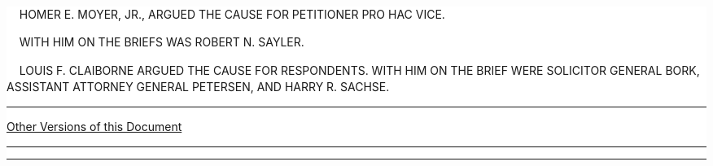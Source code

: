     HOMER E. MOYER, JR., ARGUED THE CAUSE FOR PETITIONER PRO HAC VICE.

    WITH HIM ON THE BRIEFS WAS ROBERT N. SAYLER.

    LOUIS F. CLAIBORNE ARGUED THE CAUSE FOR RESPONDENTS.  WITH HIM ON THE BRIEF WERE SOLICITOR GENERAL BORK, ASSISTANT ATTORNEY GENERAL PETERSEN, AND HARRY R. SACHSE.

----------

[Other Versions of this Document](https://publicdocs.github.io/go/links?ns=uslm-x&ref=%2Fus%2Fcourts%2Fscotus%2FusReporter%2F419%2F256)

----------
----------

[/us/courts/scotus/usReporter/419/256]: https://publicdocs.github.io/go/links?ns=uslm-x&ref=%2Fus%2Fcourts%2Fscotus%2FusReporter%2F419%2F256
[/us/courts/scotus/usReporter/408/238]: https://publicdocs.github.io/go/links?ns=uslm-x&ref=%2Fus%2Fcourts%2Fscotus%2FusReporter%2F408%2F238
[/us/usc/t10/s918]: https://publicdocs.github.io/go/links?ns=uslm&ref=%2Fus%2Fusc%2Ft10%2Fs918
[/us/usc/t10/s871]: https://publicdocs.github.io/go/links?ns=uslm&ref=%2Fus%2Fusc%2Ft10%2Fs871
[/us/usc/t18/s4201]: https://publicdocs.github.io/go/links?ns=uslm&ref=%2Fus%2Fusc%2Ft18%2Fs4201
[/us/usc/t10/s3662]: https://publicdocs.github.io/go/links?ns=uslm&ref=%2Fus%2Fusc%2Ft10%2Fs3662
[/us/usc/t10/s871]: https://publicdocs.github.io/go/links?ns=uslm&ref=%2Fus%2Fusc%2Ft10%2Fs871
[/us/courts/scotus/usReporter/408/238]: https://publicdocs.github.io/go/links?ns=uslm-x&ref=%2Fus%2Fcourts%2Fscotus%2FusReporter%2F408%2F238
[/us/courts/scotus/usReporter/267/87]: https://publicdocs.github.io/go/links?ns=uslm-x&ref=%2Fus%2Fcourts%2Fscotus%2FusReporter%2F267%2F87
[/us/courts/scotus/usReporter/260/22]: https://publicdocs.github.io/go/links?ns=uslm-x&ref=%2Fus%2Fcourts%2Fscotus%2FusReporter%2F260%2F22
[/us/usc/t21/s848]: https://publicdocs.github.io/go/links?ns=uslm&ref=%2Fus%2Fusc%2Ft21%2Fs848
[/us/courts/scotus/usReporter/408/238]: https://publicdocs.github.io/go/links?ns=uslm-x&ref=%2Fus%2Fcourts%2Fscotus%2FusReporter%2F408%2F238
[/us/usc/t10/s877]: https://publicdocs.github.io/go/links?ns=uslm&ref=%2Fus%2Fusc%2Ft10%2Fs877
[/us/courts/scotus/usReporter/409/505]: https://publicdocs.github.io/go/links?ns=uslm-x&ref=%2Fus%2Fcourts%2Fscotus%2FusReporter%2F409%2F505
[/us/courts/scotus/usReporter/408/845]: https://publicdocs.github.io/go/links?ns=uslm-x&ref=%2Fus%2Fcourts%2Fscotus%2FusReporter%2F408%2F845
[/us/courts/scotus/usReporter/408/933]: https://publicdocs.github.io/go/links?ns=uslm-x&ref=%2Fus%2Fcourts%2Fscotus%2FusReporter%2F408%2F933
[/us/courts/scotus/usReporter/408/936]: https://publicdocs.github.io/go/links?ns=uslm-x&ref=%2Fus%2Fcourts%2Fscotus%2FusReporter%2F408%2F936
[/us/courts/scotus/usReporter/393/2]: https://publicdocs.github.io/go/links?ns=uslm-x&ref=%2Fus%2Fcourts%2Fscotus%2FusReporter%2F393%2F2
[/us/courts/scotus/usReporter/381/618]: https://publicdocs.github.io/go/links?ns=uslm-x&ref=%2Fus%2Fcourts%2Fscotus%2FusReporter%2F381%2F618
[/us/courts/scotus/usReporter/375/2]: https://publicdocs.github.io/go/links?ns=uslm-x&ref=%2Fus%2Fcourts%2Fscotus%2FusReporter%2F375%2F2
[/us/courts/scotus/usReporter/401/847]: https://publicdocs.github.io/go/links?ns=uslm-x&ref=%2Fus%2Fcourts%2Fscotus%2FusReporter%2F401%2F847
[/us/courts/scotus/usReporter/389/109]: https://publicdocs.github.io/go/links?ns=uslm-x&ref=%2Fus%2Fcourts%2Fscotus%2FusReporter%2F389%2F109
[/us/courts/scotus/usReporter/404/443]: https://publicdocs.github.io/go/links?ns=uslm-x&ref=%2Fus%2Fcourts%2Fscotus%2FusReporter%2F404%2F443
[/us/courts/scotus/usReporter/274/480]: https://publicdocs.github.io/go/links?ns=uslm-x&ref=%2Fus%2Fcourts%2Fscotus%2FusReporter%2F274%2F480
[/us/usc/t10/s918]: https://publicdocs.github.io/go/links?ns=uslm&ref=%2Fus%2Fusc%2Ft10%2Fs918
[/us/courts/scotus/usReporter/282/304]: https://publicdocs.github.io/go/links?ns=uslm-x&ref=%2Fus%2Fcourts%2Fscotus%2FusReporter%2F282%2F304
[/us/courts/scotus/usReporter/297/233]: https://publicdocs.github.io/go/links?ns=uslm-x&ref=%2Fus%2Fcourts%2Fscotus%2FusReporter%2F297%2F233
[/us/courts/scotus/usReporter/274/480]: https://publicdocs.github.io/go/links?ns=uslm-x&ref=%2Fus%2Fcourts%2Fscotus%2FusReporter%2F274%2F480
[/us/courts/scotus/usReporter/349/81]: https://publicdocs.github.io/go/links?ns=uslm-x&ref=%2Fus%2Fcourts%2Fscotus%2FusReporter%2F349%2F81
[/us/courts/scotus/usReporter/242/27]: https://publicdocs.github.io/go/links?ns=uslm-x&ref=%2Fus%2Fcourts%2Fscotus%2FusReporter%2F242%2F27
[/us/usc/t10/s918]: https://publicdocs.github.io/go/links?ns=uslm&ref=%2Fus%2Fusc%2Ft10%2Fs918
[/us/stat/64/140]: https://publicdocs.github.io/go/links?ns=uslm&ref=%2Fus%2Fstat%2F64%2F140
[/us/usc/t18/s4202]: https://publicdocs.github.io/go/links?ns=uslm&ref=%2Fus%2Fusc%2Ft18%2Fs4202
[/us/usc/t10/s858]: https://publicdocs.github.io/go/links?ns=uslm&ref=%2Fus%2Fusc%2Ft10%2Fs858
[/us/usc/t10/s952]: https://publicdocs.github.io/go/links?ns=uslm&ref=%2Fus%2Fusc%2Ft10%2Fs952
[/us/courts/scotus/usReporter/408/238]: https://publicdocs.github.io/go/links?ns=uslm-x&ref=%2Fus%2Fcourts%2Fscotus%2FusReporter%2F408%2F238
[/us/courts/scotus/usReporter/356/86]: https://publicdocs.github.io/go/links?ns=uslm-x&ref=%2Fus%2Fcourts%2Fscotus%2FusReporter%2F356%2F86
[/us/courts/scotus/usReporter/270/657]: https://publicdocs.github.io/go/links?ns=uslm-x&ref=%2Fus%2Fcourts%2Fscotus%2FusReporter%2F270%2F657
[/us/usc/t10/s871]: https://publicdocs.github.io/go/links?ns=uslm&ref=%2Fus%2Fusc%2Ft10%2Fs871
[/us/usc/t10/s877]: https://publicdocs.github.io/go/links?ns=uslm&ref=%2Fus%2Fusc%2Ft10%2Fs877
[/us/usc/t21/s848]: https://publicdocs.github.io/go/links?ns=uslm&ref=%2Fus%2Fusc%2Ft21%2Fs848
[/us/courts/scotus/usReporter/337/582]: https://publicdocs.github.io/go/links?ns=uslm-x&ref=%2Fus%2Fcourts%2Fscotus%2FusReporter%2F337%2F582
[/us/courts/scotus/usReporter/267/87]: https://publicdocs.github.io/go/links?ns=uslm-x&ref=%2Fus%2Fcourts%2Fscotus%2FusReporter%2F267%2F87


